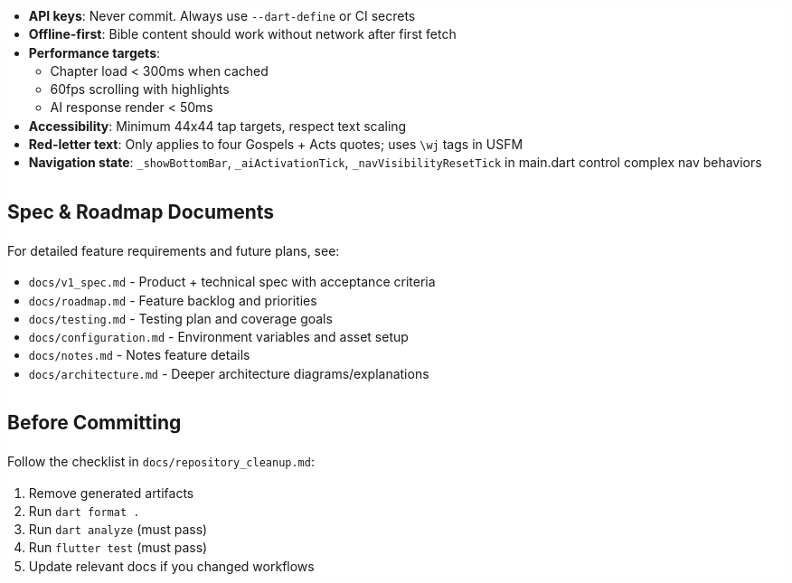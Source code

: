 - **API keys**: Never commit. Always use `--dart-define` or CI secrets
- **Offline-first**: Bible content should work without network after first fetch
- **Performance targets**:
  - Chapter load < 300ms when cached
  - 60fps scrolling with highlights
  - AI response render < 50ms
- **Accessibility**: Minimum 44x44 tap targets, respect text scaling
- **Red-letter text**: Only applies to four Gospels + Acts quotes; uses `\wj` tags in USFM
- **Navigation state**: `_showBottomBar`, `_aiActivationTick`, `_navVisibilityResetTick` in main.dart control complex nav behaviors

## Spec & Roadmap Documents

For detailed feature requirements and future plans, see:
- `docs/v1_spec.md` - Product + technical spec with acceptance criteria
- `docs/roadmap.md` - Feature backlog and priorities
- `docs/testing.md` - Testing plan and coverage goals
- `docs/configuration.md` - Environment variables and asset setup
- `docs/notes.md` - Notes feature details
- `docs/architecture.md` - Deeper architecture diagrams/explanations

## Before Committing

Follow the checklist in `docs/repository_cleanup.md`:
1. Remove generated artifacts
2. Run `dart format .`
3. Run `dart analyze` (must pass)
4. Run `flutter test` (must pass)
5. Update relevant docs if you changed workflows
